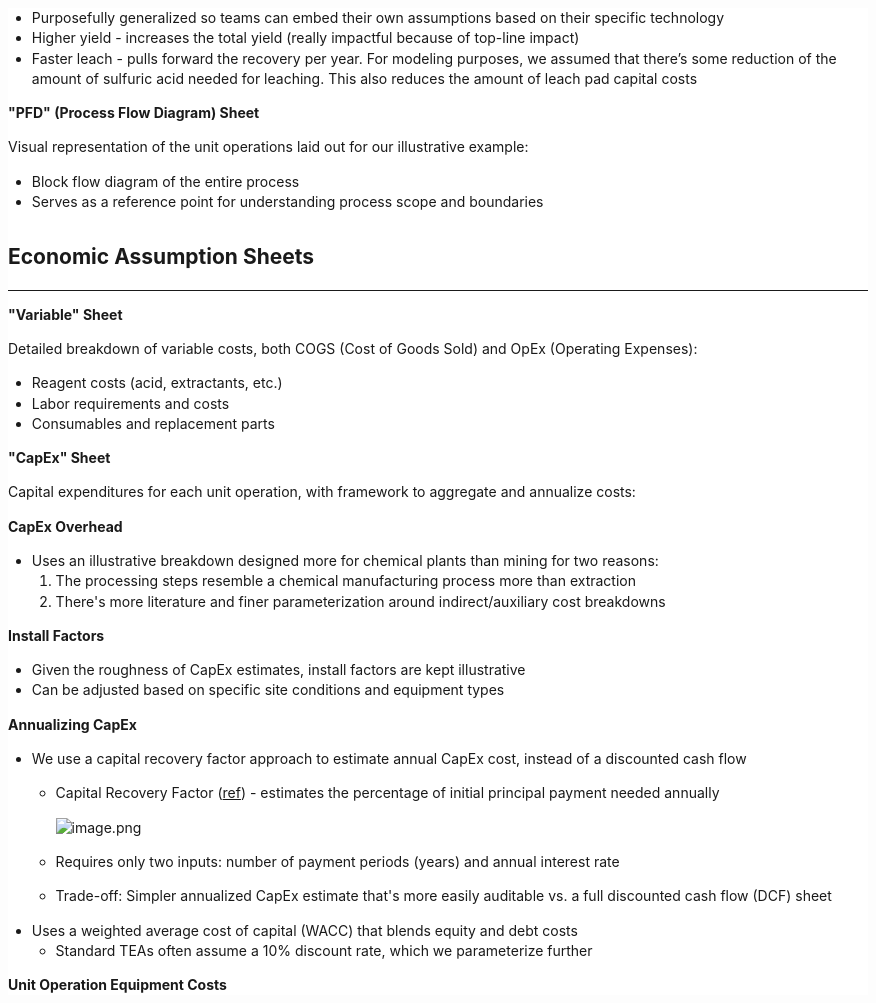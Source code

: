 - Purposefully generalized so teams can embed their own assumptions based on their specific technology
- Higher yield - increases the total yield (really impactful because of top-line impact)
- Faster leach - pulls forward the recovery per year. For modeling purposes, we assumed that there’s some reduction of the amount of sulfuric acid needed for leaching. This also reduces the amount of leach pad capital costs

**"PFD" (Process Flow Diagram) Sheet**

Visual representation of the unit operations laid out for our illustrative example:

- Block flow diagram of the entire process
- Serves as a reference point for understanding process scope and boundaries

## Economic Assumption Sheets

---

**"Variable" Sheet**

Detailed breakdown of variable costs, both COGS (Cost of Goods Sold) and OpEx (Operating Expenses):

- Reagent costs (acid, extractants, etc.)
- Labor requirements and costs
- Consumables and replacement parts

**"CapEx" Sheet**

Capital expenditures for each unit operation, with framework to aggregate and annualize costs:

**CapEx Overhead**

- Uses an illustrative breakdown designed more for chemical plants than mining for two reasons:
    1. The processing steps resemble a chemical manufacturing process more than extraction
    2. There's more literature and finer parameterization around indirect/auxiliary cost breakdowns

**Install Factors**

- Given the roughness of CapEx estimates, install factors are kept illustrative
- Can be adjusted based on specific site conditions and equipment types

**Annualizing CapEx**

- We use a capital recovery factor approach to estimate annual CapEx cost, instead of a discounted cash flow
    - Capital Recovery Factor ([ref](https://en.wikipedia.org/wiki/Capital_recovery_factor)) - estimates the percentage of initial principal payment needed annually
        
        ![image.png](image%2011.png)
        
    - Requires only two inputs: number of payment periods (years) and annual interest rate
    - Trade-off: Simpler annualized CapEx estimate that's more easily auditable vs. a full discounted cash flow (DCF) sheet
- Uses a weighted average cost of capital (WACC) that blends equity and debt costs
    - Standard TEAs often assume a 10% discount rate, which we parameterize further

**Unit Operation Equipment Costs**

